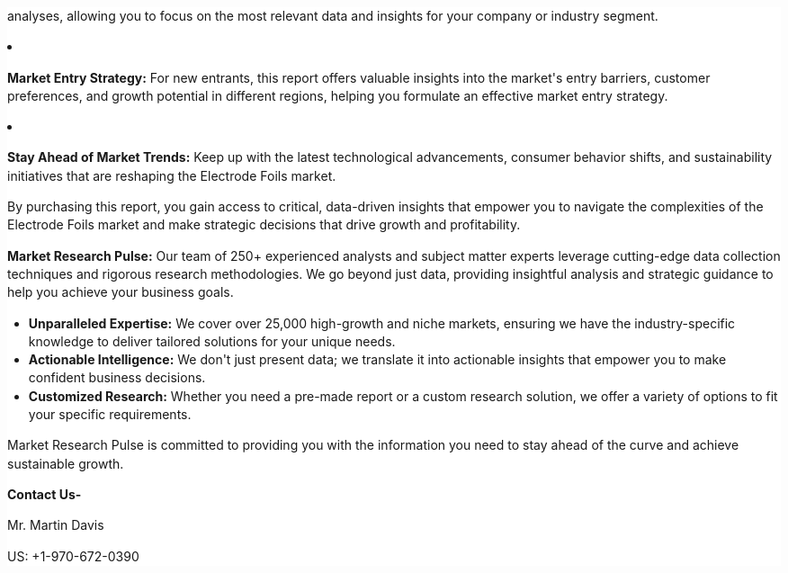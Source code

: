 analyses, allowing you to focus on the most relevant data and insights for your company or industry segment.</p></li><li><p><strong>Market Entry Strategy:</strong> For new entrants, this report offers valuable insights into the market's entry barriers, customer preferences, and growth potential in different regions, helping you formulate an effective market entry strategy.</p></li><li><p><strong>Stay Ahead of Market Trends:</strong> Keep up with the latest technological advancements, consumer behavior shifts, and sustainability initiatives that are reshaping the Electrode Foils market.</p></li></ol><p>By purchasing this report, you gain access to critical, data-driven insights that empower you to navigate the complexities of the Electrode Foils market and make strategic decisions that drive growth and profitability.</p><p><strong>Market Research Pulse:</strong>&nbsp;Our team of 250+ experienced analysts and subject matter experts leverage cutting-edge data collection techniques and rigorous research methodologies. We go beyond just data, providing insightful analysis and strategic guidance to help you achieve your business goals.</p><ul><li><strong>Unparalleled Expertise:</strong>&nbsp;We cover over 25,000 high-growth and niche markets, ensuring we have the industry-specific knowledge to deliver tailored solutions for your unique needs.</li><li><strong>Actionable Intelligence:</strong>&nbsp;We don't just present data; we translate it into actionable insights that empower you to make confident business decisions.</li><li><strong>Customized Research:</strong>&nbsp;Whether you need a pre-made report or a custom research solution, we offer a variety of options to fit your specific requirements.</li></ul><p>Market Research Pulse is committed to providing you with the information you need to stay ahead of the curve and achieve sustainable growth.</p><p><strong>Contact Us-</strong></p><p>Mr. Martin Davis</p><p>US: +1-970-672-0390</p>
